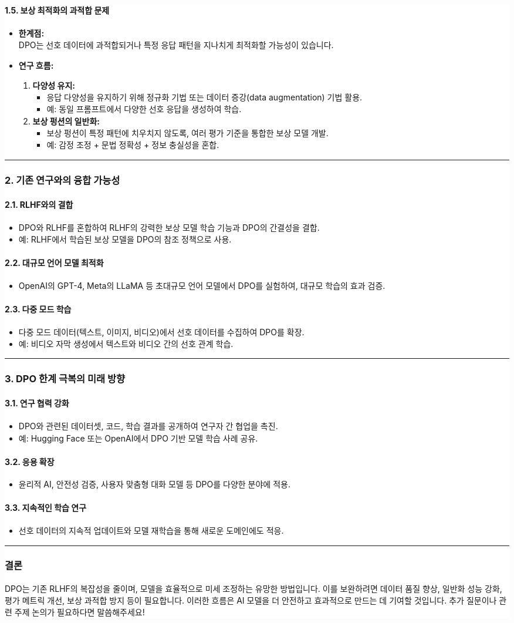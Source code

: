 #### **1.5. 보상 최적화의 과적합 문제**
- **한계점:**  
  DPO는 선호 데이터에 과적합되거나 특정 응답 패턴을 지나치게 최적화할 가능성이 있습니다.

- **연구 흐름:**
  1. **다양성 유지:**  
     - 응답 다양성을 유지하기 위해 정규화 기법 또는 데이터 증강(data augmentation) 기법 활용.
     - 예: 동일 프롬프트에서 다양한 선호 응답을 생성하여 학습.
  2. **보상 펑션의 일반화:**  
     - 보상 펑션이 특정 패턴에 치우치지 않도록, 여러 평가 기준을 통합한 보상 모델 개발.
     - 예: 감정 조정 + 문법 정확성 + 정보 충실성을 혼합.

---

### **2. 기존 연구와의 융합 가능성**

#### **2.1. RLHF와의 결합**
- DPO와 RLHF를 혼합하여 RLHF의 강력한 보상 모델 학습 기능과 DPO의 간결성을 결합.
- 예: RLHF에서 학습된 보상 모델을 DPO의 참조 정책으로 사용.

#### **2.2. 대규모 언어 모델 최적화**
- OpenAI의 GPT-4, Meta의 LLaMA 등 초대규모 언어 모델에서 DPO를 실험하여, 대규모 학습의 효과 검증.

#### **2.3. 다중 모드 학습**
- 다중 모드 데이터(텍스트, 이미지, 비디오)에서 선호 데이터를 수집하여 DPO를 확장.
- 예: 비디오 자막 생성에서 텍스트와 비디오 간의 선호 관계 학습.

---

### **3. DPO 한계 극복의 미래 방향**

#### **3.1. 연구 협력 강화**
- DPO와 관련된 데이터셋, 코드, 학습 결과를 공개하여 연구자 간 협업을 촉진.
- 예: Hugging Face 또는 OpenAI에서 DPO 기반 모델 학습 사례 공유.

#### **3.2. 응용 확장**
- 윤리적 AI, 안전성 검증, 사용자 맞춤형 대화 모델 등 DPO를 다양한 분야에 적용.

#### **3.3. 지속적인 학습 연구**
- 선호 데이터의 지속적 업데이트와 모델 재학습을 통해 새로운 도메인에도 적응.

---

### **결론**
DPO는 기존 RLHF의 복잡성을 줄이며, 모델을 효율적으로 미세 조정하는 유망한 방법입니다. 이를 보완하려면 데이터 품질 향상, 일반화 성능 강화, 평가 메트릭 개선, 보상 과적합 방지 등이 필요합니다. 이러한 흐름은 AI 모델을 더 안전하고 효과적으로 만드는 데 기여할 것입니다. 추가 질문이나 관련 주제 논의가 필요하다면 말씀해주세요!